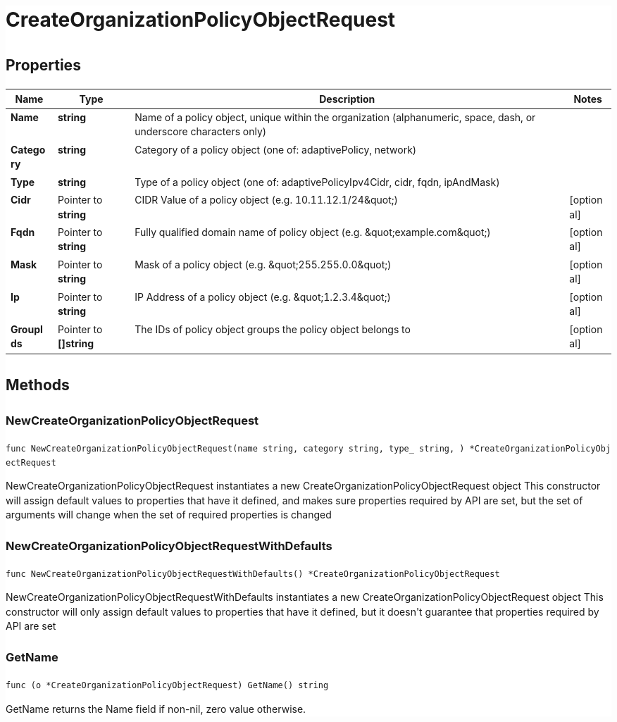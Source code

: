 # CreateOrganizationPolicyObjectRequest

## Properties

Name | Type | Description | Notes
------------ | ------------- | ------------- | -------------
**Name** | **string** | Name of a policy object, unique within the organization (alphanumeric, space, dash, or underscore characters only) | 
**Category** | **string** | Category of a policy object (one of: adaptivePolicy, network) | 
**Type** | **string** | Type of a policy object (one of: adaptivePolicyIpv4Cidr, cidr, fqdn, ipAndMask) | 
**Cidr** | Pointer to **string** | CIDR Value of a policy object (e.g. 10.11.12.1/24\&quot;) | [optional] 
**Fqdn** | Pointer to **string** | Fully qualified domain name of policy object (e.g. \&quot;example.com\&quot;) | [optional] 
**Mask** | Pointer to **string** | Mask of a policy object (e.g. \&quot;255.255.0.0\&quot;) | [optional] 
**Ip** | Pointer to **string** | IP Address of a policy object (e.g. \&quot;1.2.3.4\&quot;) | [optional] 
**GroupIds** | Pointer to **[]string** | The IDs of policy object groups the policy object belongs to | [optional] 

## Methods

### NewCreateOrganizationPolicyObjectRequest

`func NewCreateOrganizationPolicyObjectRequest(name string, category string, type_ string, ) *CreateOrganizationPolicyObjectRequest`

NewCreateOrganizationPolicyObjectRequest instantiates a new CreateOrganizationPolicyObjectRequest object
This constructor will assign default values to properties that have it defined,
and makes sure properties required by API are set, but the set of arguments
will change when the set of required properties is changed

### NewCreateOrganizationPolicyObjectRequestWithDefaults

`func NewCreateOrganizationPolicyObjectRequestWithDefaults() *CreateOrganizationPolicyObjectRequest`

NewCreateOrganizationPolicyObjectRequestWithDefaults instantiates a new CreateOrganizationPolicyObjectRequest object
This constructor will only assign default values to properties that have it defined,
but it doesn't guarantee that properties required by API are set

### GetName

`func (o *CreateOrganizationPolicyObjectRequest) GetName() string`

GetName returns the Name field if non-nil, zero value otherwise.
